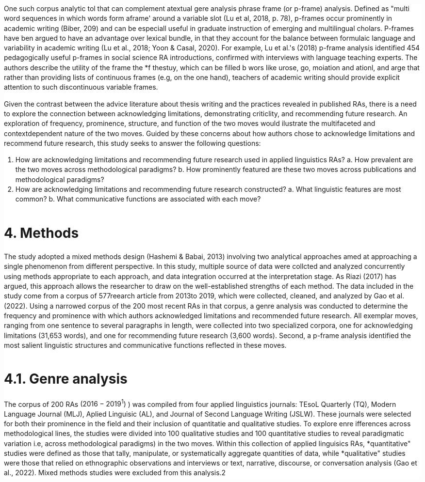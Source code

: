One such corpus analytic tol that can complement atextual gere analysis phrase frame (or p-frame) analysis. Defined as "multi word sequences in which words form aframe' around a variable slot (Lu et al, 2018, p. 78), p-frames occur prominently in academic writing (Biber, 209) and can be especiall useful in graduate instruction of emerging and multilingual cholars. P-frames have ben argued to have an advantage over lexical bundle, in that they account for the balance between formulaic language and variability in academic writing (Lu et al., 2018; Yoon & Casal, 2020). For example, Lu et al.'s (2018) p-frame analysis identified 454 pedagogically useful p-frames in social science RA introductions, confirmed with interviews with language teaching experts. The authors describe the utility of the frame the \*f thestuy, which can be filled b wors like urose, go, moiation and ationl, and arge that rather than providing lists of continuous frames (e.g, on the one hand), teachers of academic writing should provide explicit attention to such discontinuous variable frames.

Given the contrast between the advice literature about thesis writing and the practices revealed in published RAs, there is a need to explore the connection between acknowledging limitations, demonstrating criticlity, and recommending future research. An exploration of frequency, prominence, structure, and function of the two moves would ilustrate the multifaceted and contextdependent nature of the two moves. Guided by these concerns about how authors chose to acknowledge limitations and recommend future research, this study seeks to answer the following questions:

1. How are acknowledging limitations and recommending future research used in applied linguistics RAs? a. How prevalent are the two moves across methodological paradigms? b. How prominently featured are these two moves across publications and methodological paradigms?   
2. How are acknowledging limitations and recommending future research constructed? a. What linguistic features are most common? b. What communicative functions are associated with each move?

# 4. Methods

The study adopted a mixed methods design (Hashemi & Babai, 2013) involving two analytical approaches amed at approaching a single phenomenon from different perspective. In this study, multiple source of data were collcted and analyzed concurrently using methods appropriate to each approach, and data integration occurred at the interpretation stage. As Riazi (2017) has argued, this approach allows the researcher to draw on the well-established strengths of each method. The data included in the study come from a corpus of 577reearch article from 2013to 2019, which were collected, cleaned, and analyzed by Gao et al. (2022). Using a narrowed corpus of the 200 most recent RAs in that corpus, a genre analysis was conducted to determine the frequency and prominence with which authors acknowledged limitations and recommended future research. All exemplar moves, ranging from one sentence to several paragraphs in length, were collected into two specialized corpora, one for acknowledging limitations (31,653 words), and one for recommending future research (3,600 words). Second, a p-frame analysis identified the most salient linguistic structures and communicative functions reflected in these moves.

# 4.1. Genre analysis

The corpus of 200 RAs $( 2 0 1 6 - 2 0 1 9 ^ { \mathrm { 1 } } )$ ) was compiled from four applied linguistics journals: TEsoL Quarterly (TQ), Modern Language Journal (MLJ), Aplied Linguisic (AL), and Journal of Second Language Writing (JSLW). These journals were selected for both their prominence in the field and their inclusion of quantitatie and qualitative studies. To explore enre ifferences across methodological lines, the studies were divided into 100 qualitative studies and 100 quantitative studies to reveal paradigmatic variation i.e, across methodological paradigms) in the two moves. Within this collection of applied linguisics RAs, \*quantitative" studies were defined as those that tally, manipulate, or systematically aggregate quantities of data, while \*qualitative" studies were those that relied on ethnographic observations and interviews or text, narrative, discourse, or conversation analysis (Gao et al., 2022). Mixed methods studies were excluded from this analysis.2
